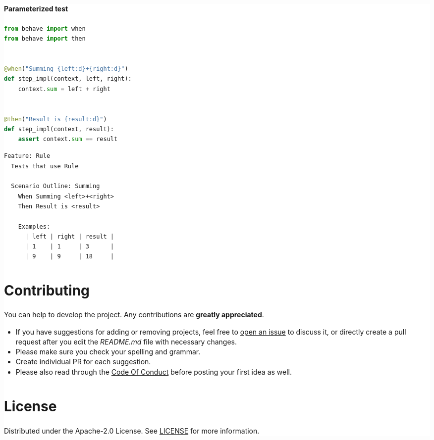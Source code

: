 #### Parameterized test

```py
from behave import when
from behave import then


@when("Summing {left:d}+{right:d}")
def step_impl(context, left, right):
    context.sum = left + right


@then("Result is {result:d}")
def step_impl(context, result):
    assert context.sum == result

```

```buildoutcfg
Feature: Rule
  Tests that use Rule

  Scenario Outline: Summing
    When Summing <left>+<right>
    Then Result is <result>

    Examples:
      | left | right | result |
      | 1    | 1     | 3      |
      | 9    | 9     | 18     |
```

# Contributing

You can help to develop the project. Any contributions are **greatly appreciated**.

* If you have suggestions for adding or removing projects, feel free
  to [open an issue](https://github.com/testit-tms/adapters-python/issues/new) to discuss it, or directly create a pull
  request after you edit the *README.md* file with necessary changes.
* Please make sure you check your spelling and grammar.
* Create individual PR for each suggestion.
* Please also read through
  the [Code Of Conduct](https://github.com/testit-tms/adapters-python/blob/master/CODE_OF_CONDUCT.md) before posting
  your first idea as well.

# License

Distributed under the Apache-2.0 License.
See [LICENSE](https://github.com/testit-tms/adapters-python/blob/master/LICENSE.md) for more information.


